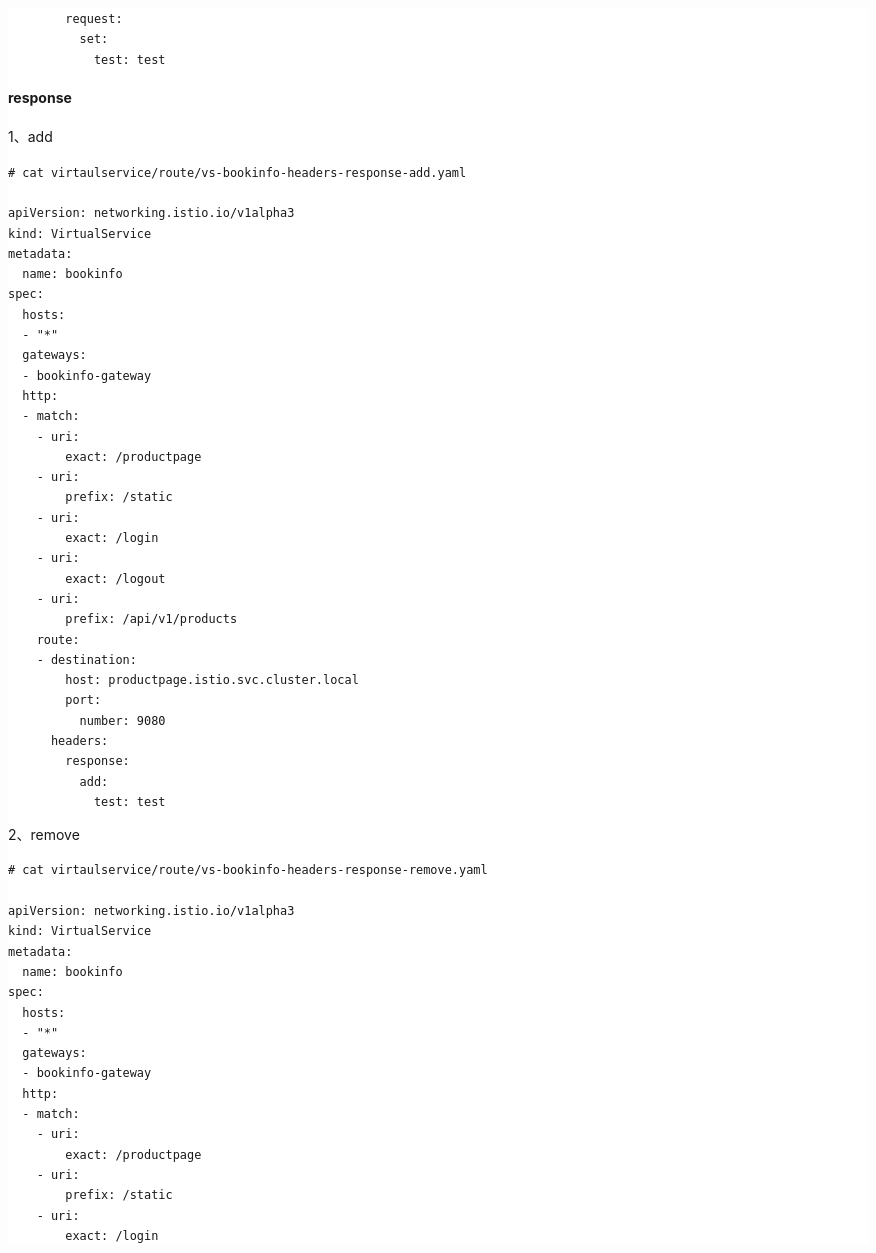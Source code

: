 ```
        request:
          set:
            test: test
```

#### response

1、add
```
# cat virtaulservice/route/vs-bookinfo-headers-response-add.yaml

apiVersion: networking.istio.io/v1alpha3
kind: VirtualService
metadata:
  name: bookinfo
spec:
  hosts:
  - "*"
  gateways:
  - bookinfo-gateway
  http:
  - match:
    - uri:
        exact: /productpage
    - uri:
        prefix: /static
    - uri:
        exact: /login
    - uri:
        exact: /logout
    - uri:
        prefix: /api/v1/products
    route:
    - destination:
        host: productpage.istio.svc.cluster.local
        port:
          number: 9080
      headers:
        response:
          add:
            test: test
```

2、remove
```
# cat virtaulservice/route/vs-bookinfo-headers-response-remove.yaml

apiVersion: networking.istio.io/v1alpha3
kind: VirtualService
metadata:
  name: bookinfo
spec:
  hosts:
  - "*"
  gateways:
  - bookinfo-gateway
  http:
  - match:
    - uri:
        exact: /productpage
    - uri:
        prefix: /static
    - uri:
        exact: /login
```